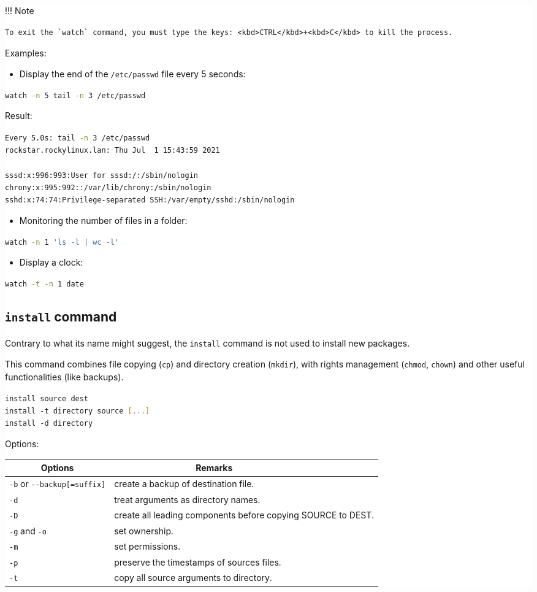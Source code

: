 !!! Note

    To exit the `watch` command, you must type the keys: <kbd>CTRL</kbd>+<kbd>C</kbd> to kill the process.

Examples:

* Display the end of the `/etc/passwd` file every 5 seconds:

```bash
watch -n 5 tail -n 3 /etc/passwd
```

Result:

```bash
Every 5.0s: tail -n 3 /etc/passwd                                                                                                                                rockstar.rockylinux.lan: Thu Jul  1 15:43:59 2021

sssd:x:996:993:User for sssd:/:/sbin/nologin
chrony:x:995:992::/var/lib/chrony:/sbin/nologin
sshd:x:74:74:Privilege-separated SSH:/var/empty/sshd:/sbin/nologin
```

* Monitoring the number of files in a folder:

```bash
watch -n 1 'ls -l | wc -l'
```

* Display a clock:

```bash
watch -t -n 1 date
```

## `install` command

Contrary to what its name might suggest, the `install` command is not used to install new packages.

This command combines file copying (`cp`) and directory creation (`mkdir`), with rights management (`chmod`, `chown`) and other useful functionalities (like backups).

```bash
install source dest  
install -t directory source [...]
install -d directory
```

Options:

| Options | Remarks                                                      |
| ------- | ------------------------------------------------------------ |
| `-b` or `--backup[=suffix]` | create a backup of destination file.     |
| `-d`    | treat arguments as directory names.                          |
| `-D`    | create all leading components before copying SOURCE to DEST. |
| `-g` and `-o`    | set ownership.                                      |
| `-m`    | set permissions.                                             |
| `-p`    | preserve the timestamps of sources files.                    |
| `-t`    | copy all source arguments to directory.                      |
